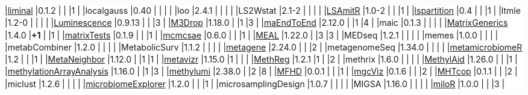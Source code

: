 |[liminal](problems.md#liminal)                                                 |0.1.2   |         |        |1    |
|localgauss                                                                     |0.40    |         |        |     |
|loo                                                                            |2.4.1   |         |        |     |
|LS2Wstat                                                                       |2.1-2   |         |        |     |
|[LSAmitR](problems.md#lsamitr)                                                 |1.0-2   |         |        |1    |
|[lspartition](problems.md#lspartition)                                         |0.4     |         |        |1    |
|ltmle                                                                          |1.2-0   |         |        |     |
|[Luminescence](problems.md#luminescence)                                       |0.9.13  |         |        |3    |
|[M3Drop](problems.md#m3drop)                                                   |1.18.0  |         |1       |3    |
|[maEndToEnd](problems.md#maendtoend)                                           |2.12.0  |         |1       |4    |
|maic                                                                           |0.1.3   |         |        |     |
|[MatrixGenerics](problems.md#matrixgenerics)                                   |1.4.0   |__+1__   |        |1    |
|[matrixTests](problems.md#matrixtests)                                         |0.1.9   |         |        |1    |
|[mcmcsae](problems.md#mcmcsae)                                                 |0.6.0   |         |        |1    |
|[MEAL](problems.md#meal)                                                       |1.22.0  |         |3       |3    |
|MEDseq                                                                         |1.2.1   |         |        |     |
|memes                                                                          |1.0.0   |         |        |     |
|metabCombiner                                                                  |1.2.0   |         |        |     |
|MetabolicSurv                                                                  |1.1.2   |         |        |     |
|[metagene](problems.md#metagene)                                               |2.24.0  |         |        |2    |
|metagenomeSeq                                                                  |1.34.0  |         |        |     |
|[metamicrobiomeR](problems.md#metamicrobiomer)                                 |1.2     |         |        |1    |
|[MetaNeighbor](problems.md#metaneighbor)                                       |1.12.0  |         |1       |1    |
|[metavizr](problems.md#metavizr)                                               |1.15.0  |1        |        |     |
|[MethReg](problems.md#methreg)                                                 |1.2.1   |1        |        |2    |
|methrix                                                                        |1.6.0   |         |        |     |
|[MethylAid](problems.md#methylaid)                                             |1.26.0  |         |        |1    |
|[methylationArrayAnalysis](problems.md#methylationarrayanalysis)               |1.16.0  |         |1       |3    |
|[methylumi](problems.md#methylumi)                                             |2.38.0  |         |2       |8    |
|[MFHD](problems.md#mfhd)                                                       |0.0.1   |         |        |1    |
|[mgcViz](problems.md#mgcviz)                                                   |0.1.6   |         |        |2    |
|[MHTcop](problems.md#mhtcop)                                                   |0.1.1   |         |        |2    |
|miclust                                                                        |1.2.6   |         |        |     |
|[microbiomeExplorer](problems.md#microbiomeexplorer)                           |1.2.0   |         |        |1    |
|microsamplingDesign                                                            |1.0.7   |         |        |     |
|MIGSA                                                                          |1.16.0  |         |        |     |
|[miloR](problems.md#milor)                                                     |1.0.0   |         |        |3    |